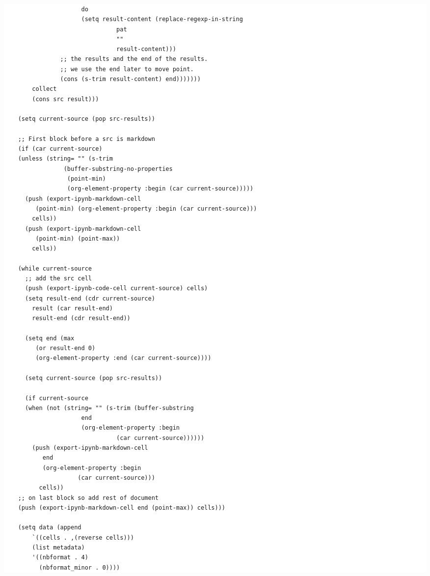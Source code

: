     				      do
    				      (setq result-content (replace-regexp-in-string
    							    pat
    							    ""
    							    result-content)))
    				;; the results and the end of the results.
    				;; we use the end later to move point.
    				(cons (s-trim result-content) end)))))))
    		collect
    		(cons src result)))

        (setq current-source (pop src-results))

        ;; First block before a src is markdown
        (if (car current-source)
    	(unless (string= "" (s-trim
    			     (buffer-substring-no-properties
    			      (point-min)
    			      (org-element-property :begin (car current-source)))))
    	  (push (export-ipynb-markdown-cell
    		 (point-min) (org-element-property :begin (car current-source)))
    		cells))
          (push (export-ipynb-markdown-cell
    	     (point-min) (point-max))
    	    cells))

        (while current-source
          ;; add the src cell
          (push (export-ipynb-code-cell current-source) cells)
          (setq result-end (cdr current-source)
    	    result (car result-end)
    	    result-end (cdr result-end))

          (setq end (max
    		 (or result-end 0)
    		 (org-element-property :end (car current-source))))

          (setq current-source (pop src-results))

          (if current-source
    	  (when (not (string= "" (s-trim (buffer-substring
    					  end
    					  (org-element-property :begin
    								(car current-source))))))
    	    (push (export-ipynb-markdown-cell
    		   end
    		   (org-element-property :begin
    					 (car current-source)))
    		  cells))
    	;; on last block so add rest of document
    	(push (export-ipynb-markdown-cell end (point-max)) cells)))

        (setq data (append
    		`((cells . ,(reverse cells)))
    		(list metadata)
    		'((nbformat . 4)
    		  (nbformat_minor . 0))))
